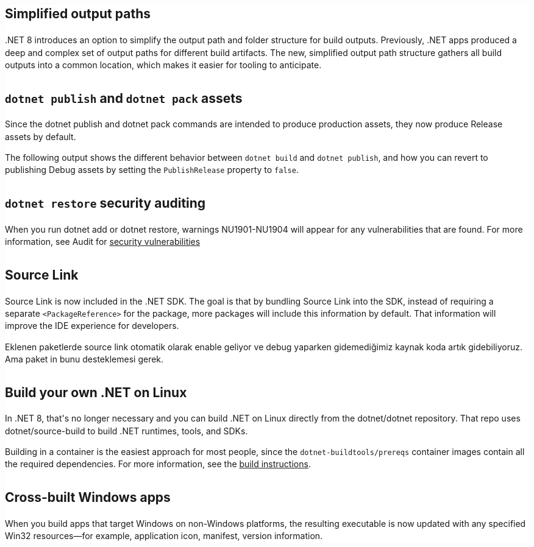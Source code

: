 ## Simplified output paths

.NET 8 introduces an option to simplify the output path and folder structure for
build outputs. Previously, .NET apps produced a deep and complex set of output
paths for different build artifacts. The new, simplified output path structure
gathers all build outputs into a common location, which makes it easier for
tooling to anticipate.

## `dotnet publish` and `dotnet pack` assets

Since the dotnet publish and dotnet pack commands are intended to produce
production assets, they now produce Release assets by default.

The following output shows the different behavior between `dotnet build` and
`dotnet publish`, and how you can revert to publishing Debug assets by setting
the `PublishRelease` property to `false`.

## `dotnet restore` security auditing

When you run dotnet add or dotnet restore, warnings NU1901-NU1904 will appear
for any vulnerabilities that are found. For more information, see Audit for
[security vulnerabilities](https://learn.microsoft.com/en-us/dotnet/core/tools/dotnet-restore#audit-for-security-vulnerabilities)

## Source Link

Source Link is now included in the .NET SDK. The goal is that by bundling Source
Link into the SDK, instead of requiring a separate `<PackageReference>` for the
package, more packages will include this information by default. That
information will improve the IDE experience for developers.

Eklenen paketlerde source link otomatik olarak enable geliyor ve debug yaparken
gidemediğimiz kaynak koda artık gidebiliyoruz. Ama paket in bunu desteklemesi
gerek.

## Build your own .NET on Linux

In .NET 8, that's no longer necessary and you can build .NET on Linux directly
from the dotnet/dotnet repository. That repo uses dotnet/source-build to build
.NET runtimes, tools, and SDKs.

Building in a container is the easiest approach for most people, since the
`dotnet-buildtools/prereqs` container images contain all the required
dependencies. For more information, see the
[build instructions](https://github.com/dotnet/dotnet#building).

## Cross-built Windows apps

When you build apps that target Windows on non-Windows platforms, the resulting
executable is now updated with any specified Win32 resources—for example,
application icon, manifest, version information.
